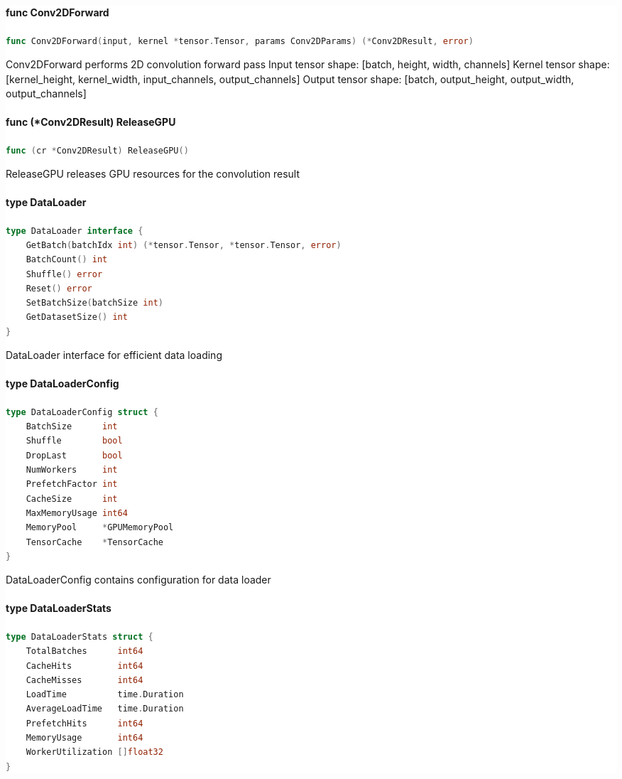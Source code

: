#### func  Conv2DForward

```go
func Conv2DForward(input, kernel *tensor.Tensor, params Conv2DParams) (*Conv2DResult, error)
```
Conv2DForward performs 2D convolution forward pass Input tensor shape: [batch,
height, width, channels] Kernel tensor shape: [kernel_height, kernel_width,
input_channels, output_channels] Output tensor shape: [batch, output_height,
output_width, output_channels]

#### func (*Conv2DResult) ReleaseGPU

```go
func (cr *Conv2DResult) ReleaseGPU()
```
ReleaseGPU releases GPU resources for the convolution result

#### type DataLoader

```go
type DataLoader interface {
	GetBatch(batchIdx int) (*tensor.Tensor, *tensor.Tensor, error)
	BatchCount() int
	Shuffle() error
	Reset() error
	SetBatchSize(batchSize int)
	GetDatasetSize() int
}
```

DataLoader interface for efficient data loading

#### type DataLoaderConfig

```go
type DataLoaderConfig struct {
	BatchSize      int
	Shuffle        bool
	DropLast       bool
	NumWorkers     int
	PrefetchFactor int
	CacheSize      int
	MaxMemoryUsage int64
	MemoryPool     *GPUMemoryPool
	TensorCache    *TensorCache
}
```

DataLoaderConfig contains configuration for data loader

#### type DataLoaderStats

```go
type DataLoaderStats struct {
	TotalBatches      int64
	CacheHits         int64
	CacheMisses       int64
	LoadTime          time.Duration
	AverageLoadTime   time.Duration
	PrefetchHits      int64
	MemoryUsage       int64
	WorkerUtilization []float32
}
```
